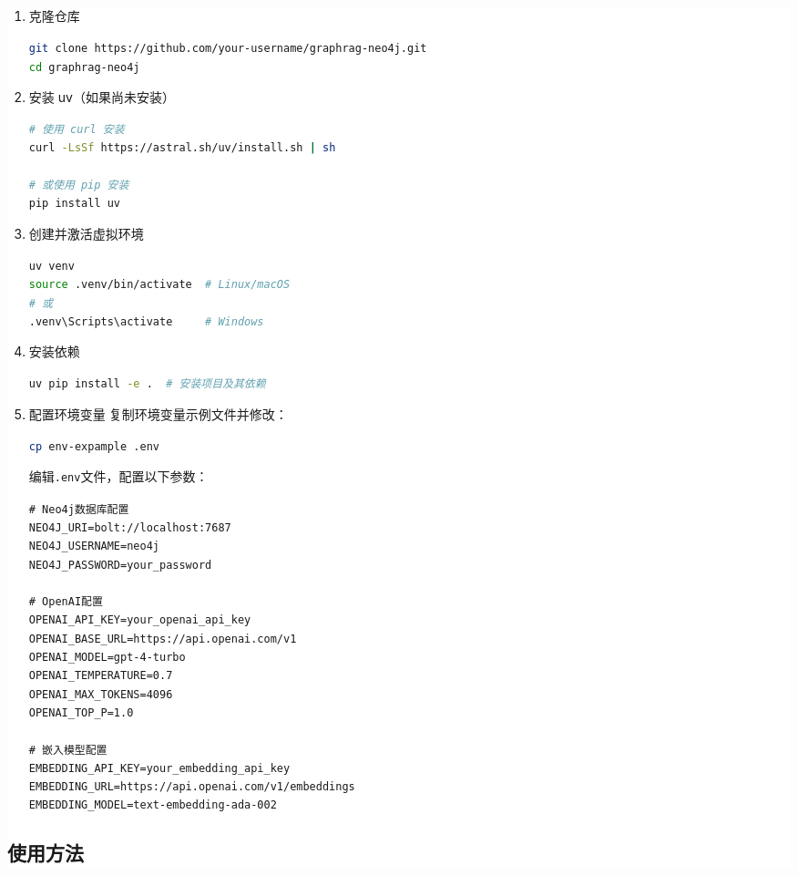 1. 克隆仓库
   ```bash
   git clone https://github.com/your-username/graphrag-neo4j.git
   cd graphrag-neo4j
   ```

2. 安装 uv（如果尚未安装）
   ```bash
   # 使用 curl 安装
   curl -LsSf https://astral.sh/uv/install.sh | sh

   # 或使用 pip 安装
   pip install uv
   ```

3. 创建并激活虚拟环境
   ```bash
   uv venv
   source .venv/bin/activate  # Linux/macOS
   # 或
   .venv\Scripts\activate     # Windows
   ```

4. 安装依赖
   ```bash
   uv pip install -e .  # 安装项目及其依赖
   ```

5. 配置环境变量
   复制环境变量示例文件并修改：
   ```bash
   cp env-expample .env
   ```
   
   编辑`.env`文件，配置以下参数：
   ```
   # Neo4j数据库配置
   NEO4J_URI=bolt://localhost:7687
   NEO4J_USERNAME=neo4j
   NEO4J_PASSWORD=your_password

   # OpenAI配置
   OPENAI_API_KEY=your_openai_api_key
   OPENAI_BASE_URL=https://api.openai.com/v1
   OPENAI_MODEL=gpt-4-turbo
   OPENAI_TEMPERATURE=0.7
   OPENAI_MAX_TOKENS=4096
   OPENAI_TOP_P=1.0

   # 嵌入模型配置
   EMBEDDING_API_KEY=your_embedding_api_key
   EMBEDDING_URL=https://api.openai.com/v1/embeddings
   EMBEDDING_MODEL=text-embedding-ada-002
   ```

## 使用方法
